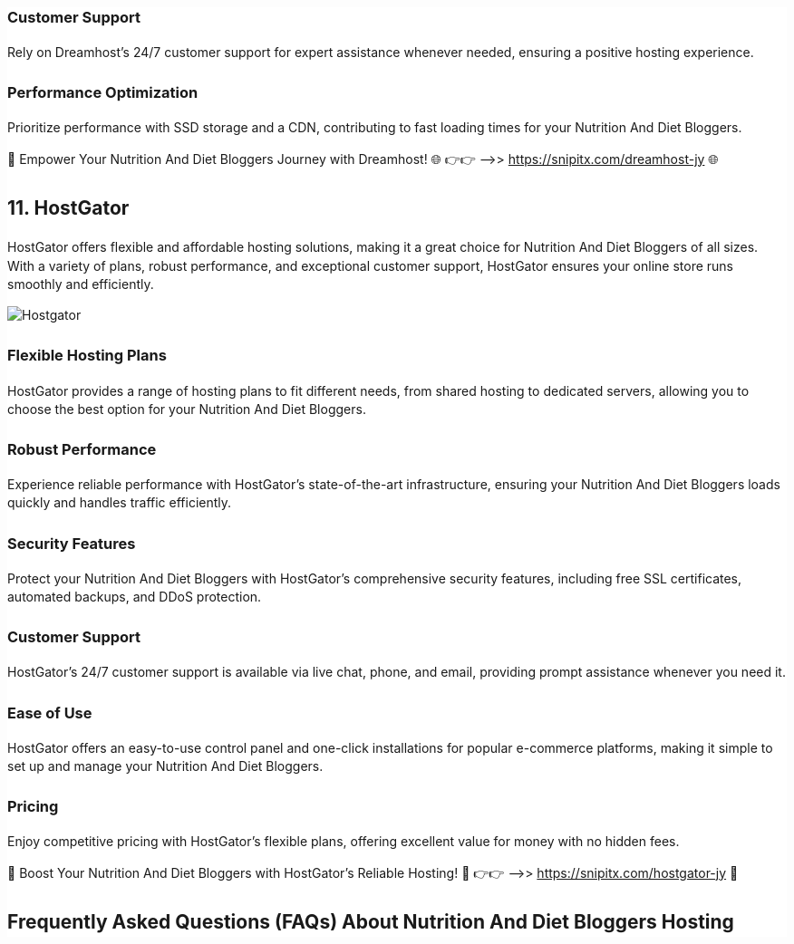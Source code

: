 ### Customer Support
Rely on Dreamhost’s 24/7 customer support for expert assistance whenever needed, ensuring a positive hosting experience.

### Performance Optimization
Prioritize performance with SSD storage and a CDN, contributing to fast loading times for your Nutrition And Diet Bloggers.

🚀 Empower Your Nutrition And Diet Bloggers Journey with Dreamhost! 🌐
👉👉 -->> https://snipitx.com/dreamhost-jy 🌐

## 11. HostGator

HostGator offers flexible and affordable hosting solutions, making it a great choice for Nutrition And Diet Bloggers of all sizes. With a variety of plans, robust performance, and exceptional customer support, HostGator ensures your online store runs smoothly and efficiently.

![Hostgator](https://i.imgur.com/SNC0dSu.jpeg "Hostgator Hosting")

### Flexible Hosting Plans
HostGator provides a range of hosting plans to fit different needs, from shared hosting to dedicated servers, allowing you to choose the best option for your Nutrition And Diet Bloggers.

### Robust Performance
Experience reliable performance with HostGator’s state-of-the-art infrastructure, ensuring your Nutrition And Diet Bloggers loads quickly and handles traffic efficiently.

### Security Features
Protect your Nutrition And Diet Bloggers with HostGator’s comprehensive security features, including free SSL certificates, automated backups, and DDoS protection.

### Customer Support
HostGator’s 24/7 customer support is available via live chat, phone, and email, providing prompt assistance whenever you need it.

### Ease of Use
HostGator offers an easy-to-use control panel and one-click installations for popular e-commerce platforms, making it simple to set up and manage your Nutrition And Diet Bloggers.

### Pricing
Enjoy competitive pricing with HostGator’s flexible plans, offering excellent value for money with no hidden fees.

🌟 Boost Your Nutrition And Diet Bloggers with HostGator’s Reliable Hosting! 🚀
👉👉 -->> https://snipitx.com/hostgator-jy 🚀

## Frequently Asked Questions (FAQs) About Nutrition And Diet Bloggers Hosting
